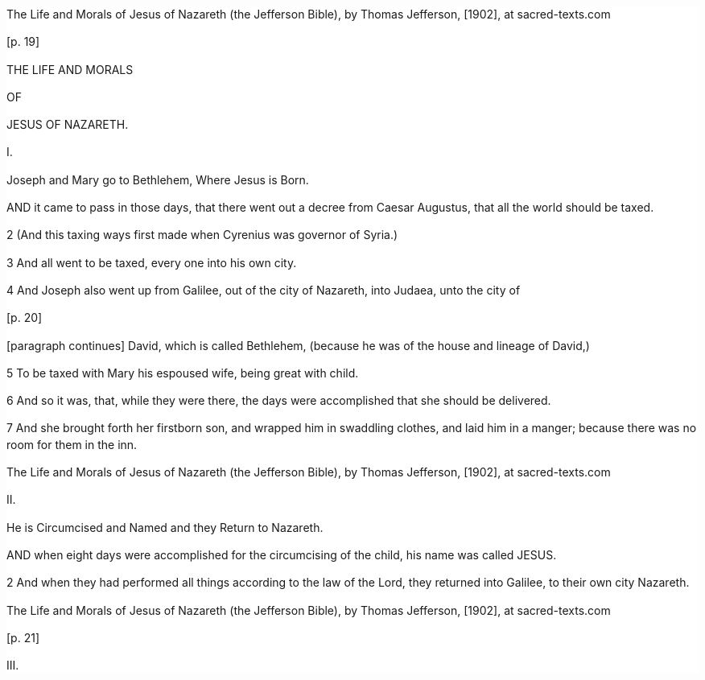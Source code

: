 The Life and Morals of Jesus of Nazareth (the Jefferson Bible), by Thomas Jefferson, [1902], at sacred-texts.com

[p. 19]

  

THE LIFE AND MORALS

  

OF

  

JESUS OF NAZARETH.

I.

Joseph and Mary go to Bethlehem, Where Jesus is Born.

AND it came to pass in those days, that there went out a decree from Caesar Augustus, that all the world should be taxed.

2 (And this taxing ways first made when Cyrenius was governor of Syria.)

3 And all went to be taxed, every one into his own city.

4 And Joseph also went up from Galilee, out of the city of Nazareth, into Judaea, unto the city of

[p. 20]

[paragraph continues] David, which is called Bethlehem, (because he was of the house and lineage of David,)

5 To be taxed with Mary his espoused wife, being great with child.

6 And so it was, that, while they were there, the days were accomplished that she should be delivered.

7 And she brought forth her firstborn son, and wrapped him in swaddling clothes, and laid him in a manger; because there was no room for them in the inn.

The Life and Morals of Jesus of Nazareth (the Jefferson Bible), by Thomas Jefferson, [1902], at sacred-texts.com

  

II.

He is Circumcised and Named and they Return to Nazareth.

AND when eight days were accomplished for the circumcising of the child, his name was called JESUS.

2 And when they had performed all things according to the law of the Lord, they returned into Galilee, to their own city Nazareth.

The Life and Morals of Jesus of Nazareth (the Jefferson Bible), by Thomas Jefferson, [1902], at sacred-texts.com

[p. 21]

  

III.
